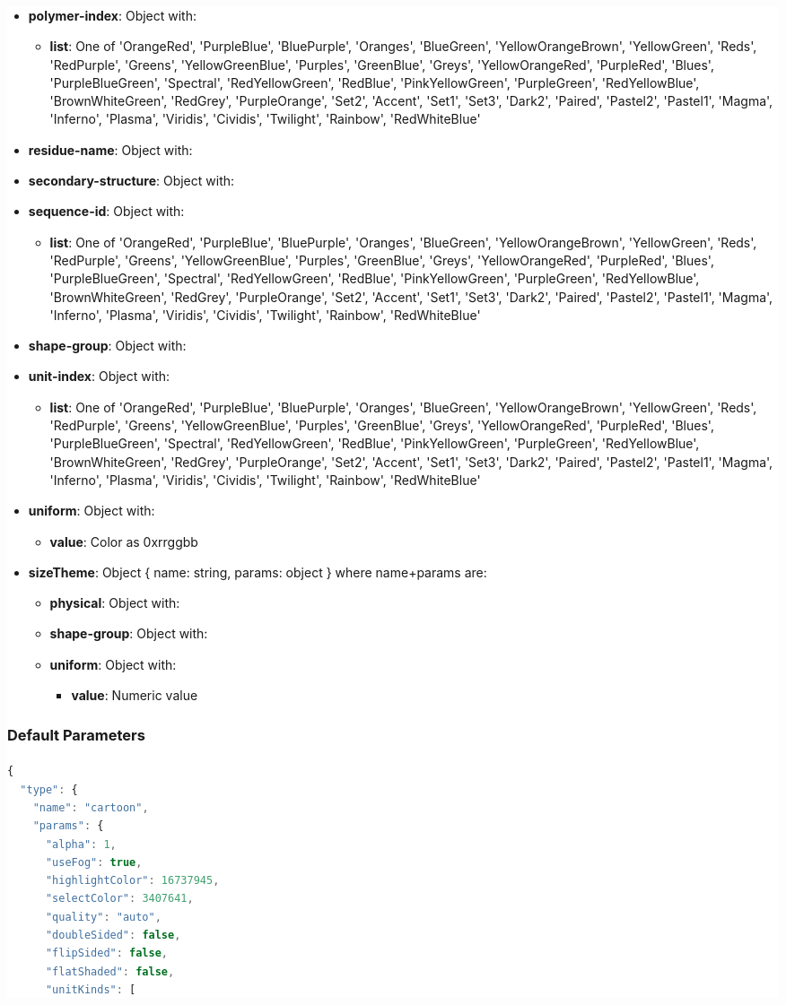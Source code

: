   - **polymer-index**:
Object with:
      - **list**: One of 'OrangeRed', 'PurpleBlue', 'BluePurple', 'Oranges', 'BlueGreen', 'YellowOrangeBrown', 'YellowGreen', 'Reds', 'RedPurple', 'Greens', 'YellowGreenBlue', 'Purples', 'GreenBlue', 'Greys', 'YellowOrangeRed', 'PurpleRed', 'Blues', 'PurpleBlueGreen', 'Spectral', 'RedYellowGreen', 'RedBlue', 'PinkYellowGreen', 'PurpleGreen', 'RedYellowBlue', 'BrownWhiteGreen', 'RedGrey', 'PurpleOrange', 'Set2', 'Accent', 'Set1', 'Set3', 'Dark2', 'Paired', 'Pastel2', 'Pastel1', 'Magma', 'Inferno', 'Plasma', 'Viridis', 'Cividis', 'Twilight', 'Rainbow', 'RedWhiteBlue'

  - **residue-name**:
Object with:

  - **secondary-structure**:
Object with:

  - **sequence-id**:
Object with:
      - **list**: One of 'OrangeRed', 'PurpleBlue', 'BluePurple', 'Oranges', 'BlueGreen', 'YellowOrangeBrown', 'YellowGreen', 'Reds', 'RedPurple', 'Greens', 'YellowGreenBlue', 'Purples', 'GreenBlue', 'Greys', 'YellowOrangeRed', 'PurpleRed', 'Blues', 'PurpleBlueGreen', 'Spectral', 'RedYellowGreen', 'RedBlue', 'PinkYellowGreen', 'PurpleGreen', 'RedYellowBlue', 'BrownWhiteGreen', 'RedGrey', 'PurpleOrange', 'Set2', 'Accent', 'Set1', 'Set3', 'Dark2', 'Paired', 'Pastel2', 'Pastel1', 'Magma', 'Inferno', 'Plasma', 'Viridis', 'Cividis', 'Twilight', 'Rainbow', 'RedWhiteBlue'

  - **shape-group**:
Object with:

  - **unit-index**:
Object with:
      - **list**: One of 'OrangeRed', 'PurpleBlue', 'BluePurple', 'Oranges', 'BlueGreen', 'YellowOrangeBrown', 'YellowGreen', 'Reds', 'RedPurple', 'Greens', 'YellowGreenBlue', 'Purples', 'GreenBlue', 'Greys', 'YellowOrangeRed', 'PurpleRed', 'Blues', 'PurpleBlueGreen', 'Spectral', 'RedYellowGreen', 'RedBlue', 'PinkYellowGreen', 'PurpleGreen', 'RedYellowBlue', 'BrownWhiteGreen', 'RedGrey', 'PurpleOrange', 'Set2', 'Accent', 'Set1', 'Set3', 'Dark2', 'Paired', 'Pastel2', 'Pastel1', 'Magma', 'Inferno', 'Plasma', 'Viridis', 'Cividis', 'Twilight', 'Rainbow', 'RedWhiteBlue'

  - **uniform**:
Object with:
      - **value**: Color as 0xrrggbb


- **sizeTheme**: Object { name: string, params: object } where name+params are:
  - **physical**:
Object with:

  - **shape-group**:
Object with:

  - **uniform**:
Object with:
      - **value**: Numeric value



### Default Parameters
```js
{
  "type": {
    "name": "cartoon",
    "params": {
      "alpha": 1,
      "useFog": true,
      "highlightColor": 16737945,
      "selectColor": 3407641,
      "quality": "auto",
      "doubleSided": false,
      "flipSided": false,
      "flatShaded": false,
      "unitKinds": [
```